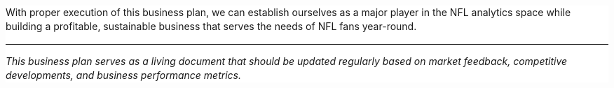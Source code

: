 With proper execution of this business plan, we can establish ourselves as a major player in the NFL analytics space while building a profitable, sustainable business that serves the needs of NFL fans year-round.

---

*This business plan serves as a living document that should be updated regularly based on market feedback, competitive developments, and business performance metrics.* 